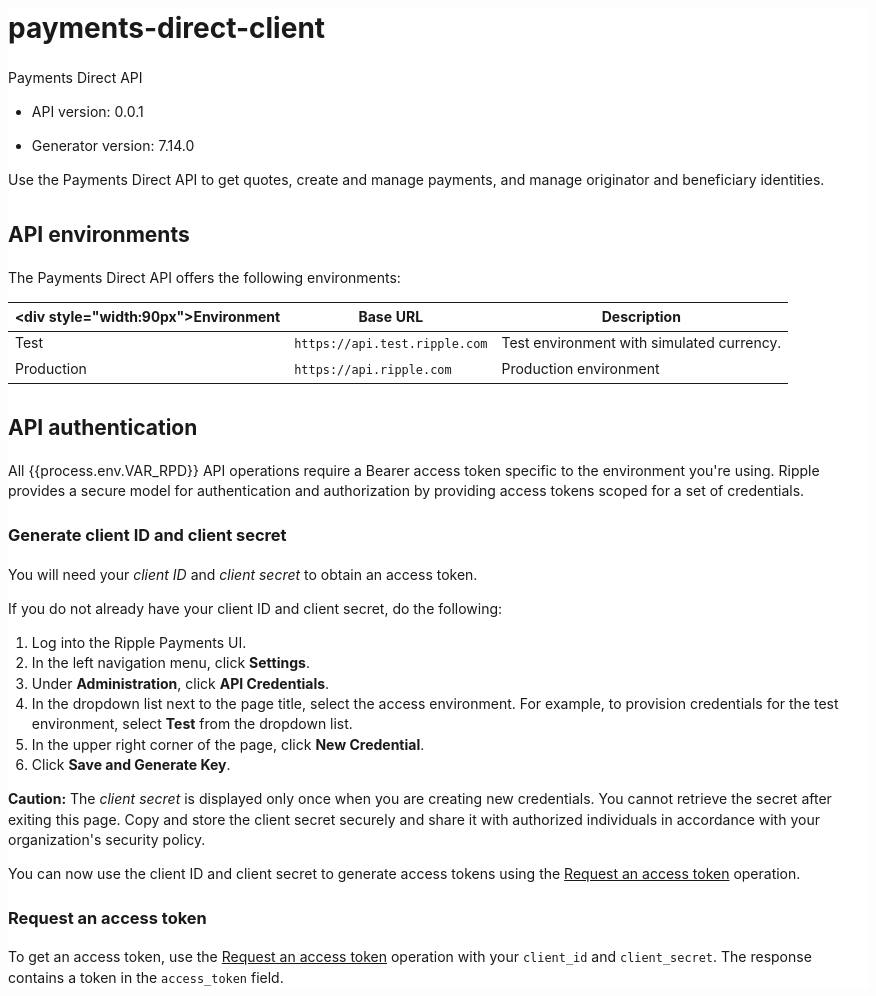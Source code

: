 # payments-direct-client

Payments Direct API

- API version: 0.0.1

- Generator version: 7.14.0

Use the Payments Direct API to get quotes, create and manage payments, and manage originator and beneficiary identities.

## API environments

The Payments Direct API offers the following environments:

| <div style=\"width:90px\">Environment</div>  | Base URL                      | Description                               |
| ------------------------------------------ | ----------------------------- | ----------------------------------------- |
| Test                                       | `https://api.test.ripple.com` | Test environment with simulated currency. |
| Production                                 | `https://api.ripple.com`      | Production environment                    |

## API authentication

All {{process.env.VAR_RPD}} API operations require a Bearer access token specific to the environment you're using. Ripple provides a secure model for authentication and authorization by providing access tokens scoped for a set of credentials.

### Generate client ID and client secret

You will need your _client ID_ and _client secret_ to obtain an access token.

If you do not already have your client ID and client secret, do the following:

1. Log into the Ripple Payments UI.
2. In the left navigation menu, click **Settings**.
3. Under **Administration**, click **API Credentials**.
4. In the dropdown list next to the page title, select the access environment. For example, to provision credentials for the test environment, select **Test** from the dropdown list.
5. In the upper right corner of the page, click **New Credential**.
6. Click **Save and Generate Key**.

**Caution:** The *client secret* is displayed only once when you are creating new credentials. You cannot retrieve the secret after exiting this page. Copy and store the client secret securely and share it with authorized individuals in accordance with your organization's security policy.

You can now use the client ID and client secret to generate access tokens using the [Request an access token](/api-docs/payments-direct-api/reference/#operation/authenticate) operation.

### Request an access token

To get an access token, use the [Request an access token](/api-docs/payments-direct-api/reference/#operation/authenticate) operation with your `client_id` and `client_secret`. The response contains a token in the `access_token` field.
